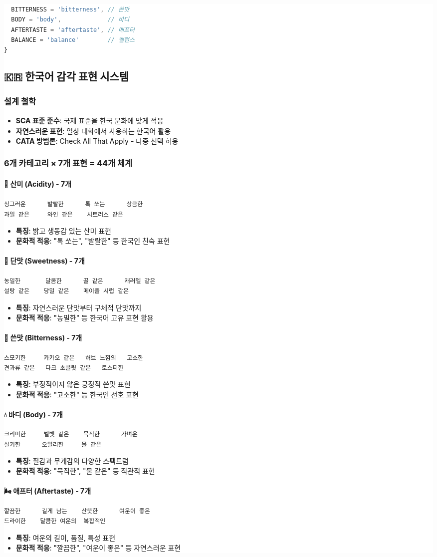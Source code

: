 ```typescript
  BITTERNESS = 'bitterness', // 쓴맛
  BODY = 'body',             // 바디
  AFTERTASTE = 'aftertaste', // 애프터
  BALANCE = 'balance'        // 밸런스
}
```

## 🇰🇷 한국어 감각 표현 시스템

### 설계 철학
- **SCA 표준 준수**: 국제 표준을 한국 문화에 맞게 적응
- **자연스러운 표현**: 일상 대화에서 사용하는 한국어 활용
- **CATA 방법론**: Check All That Apply - 다중 선택 허용

### 6개 카테고리 × 7개 표현 = 44개 체계

#### 🍋 산미 (Acidity) - 7개
```
싱그러운      발랄한      톡 쏘는      상큼한
과일 같은     와인 같은    시트러스 같은
```
- **특징**: 밝고 생동감 있는 산미 표현
- **문화적 적응**: "톡 쏘는", "발랄한" 등 한국인 친숙 표현

#### 🍯 단맛 (Sweetness) - 7개  
```
농밀한       달콤한      꿀 같은      캐러멜 같은
설탕 같은    당밀 같은    메이플 시럽 같은
```
- **특징**: 자연스러운 단맛부터 구체적 단맛까지
- **문화적 적응**: "농밀한" 등 한국어 고유 표현 활용

#### 🌰 쓴맛 (Bitterness) - 7개
```
스모키한     카카오 같은   허브 느낌의   고소한
견과류 같은   다크 초콜릿 같은   로스티한
```
- **특징**: 부정적이지 않은 긍정적 쓴맛 표현
- **문화적 적응**: "고소한" 등 한국인 선호 표현

#### 💧 바디 (Body) - 7개  
```
크리미한     벨벳 같은    묵직한      가벼운
실키한      오일리한     물 같은
```
- **특징**: 질감과 무게감의 다양한 스펙트럼
- **문화적 적응**: "묵직한", "물 같은" 등 직관적 표현

#### 🌬️ 애프터 (Aftertaste) - 7개
```
깔끔한      길게 남는    산뜻한      여운이 좋은
드라이한    달콤한 여운의  복합적인
```
- **특징**: 여운의 길이, 품질, 특성 표현
- **문화적 적응**: "깔끔한", "여운이 좋은" 등 자연스러운 표현
